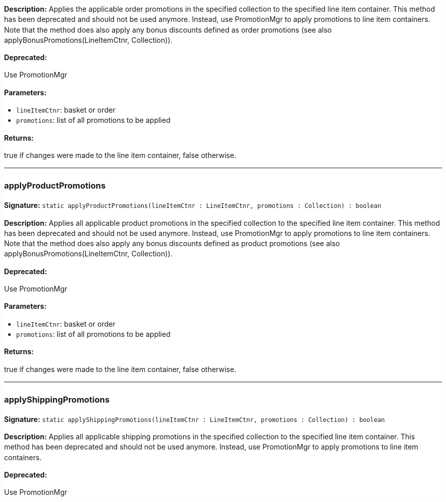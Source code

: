 **Description:** Applies the applicable order promotions in the specified collection to the specified line item container. This method has been deprecated and should not be used anymore. Instead, use PromotionMgr to apply promotions to line item containers. Note that the method does also apply any bonus discounts defined as order promotions (see also applyBonusPromotions(LineItemCtnr, Collection)).

**Deprecated:**

Use PromotionMgr

**Parameters:**

- `lineItemCtnr`: basket or order
- `promotions`: list of all promotions to be applied

**Returns:**

true if changes were made to the line item container, false otherwise.

---

### applyProductPromotions

**Signature:** `static applyProductPromotions(lineItemCtnr : LineItemCtnr, promotions : Collection) : boolean`

**Description:** Applies all applicable product promotions in the specified collection to the specified line item container. This method has been deprecated and should not be used anymore. Instead, use PromotionMgr to apply promotions to line item containers. Note that the method does also apply any bonus discounts defined as product promotions (see also applyBonusPromotions(LineItemCtnr, Collection)).

**Deprecated:**

Use PromotionMgr

**Parameters:**

- `lineItemCtnr`: basket or order
- `promotions`: list of all promotions to be applied

**Returns:**

true if changes were made to the line item container, false otherwise.

---

### applyShippingPromotions

**Signature:** `static applyShippingPromotions(lineItemCtnr : LineItemCtnr, promotions : Collection) : boolean`

**Description:** Applies all applicable shipping promotions in the specified collection to the specified line item container. This method has been deprecated and should not be used anymore. Instead, use PromotionMgr to apply promotions to line item containers.

**Deprecated:**

Use PromotionMgr
